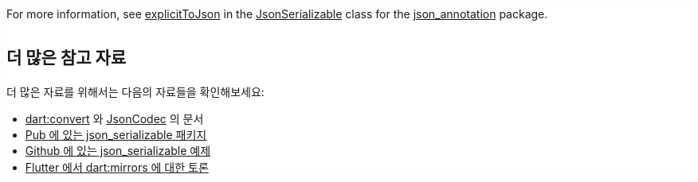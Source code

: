 For more information, see [explicitToJson][] in the 
[JsonSerializable][] class for the [json_annotation][] package.

[explicitToJson]: {{site.pub}}/documentation/json_annotation/latest/json_annotation/JsonSerializable/explicitToJson.html
[JsonSerializable]: {{site.pub}}/documentation/json_annotation/latest/json_annotation/JsonSerializable-class.html
[json_annotation]: {{site.pub}}/packages/json_annotation

## 더 많은 참고 자료

더 많은 자료를 위해서는 다음의 자료들을 확인해보세요:

* [dart:convert][] 와 [JsonCodec][] 의 문서
* [Pub 에 있는 json_serializable 패키지]({{site.pub}}/packages/json_serializable)
* [Github 에 있는 json_serializable 예제](https://github.com/dart-lang/json_serializable/blob/master/example/lib/example.dart)
* [Flutter 에서 dart:mirrors 에 대한 토론](https://github.com/flutter/flutter/issues/1150)

[dart:convert]: {{site.dart.api}}/{{site.dart.sdk.channel}}/dart-convert
[JsonCodec]: {{site.dart.api}}/{{site.dart.sdk.channel}}/dart-convert/JsonCodec-class.html
[리플렉션]: https://ko.wikipedia.org/wiki/%EB%B0%98%EC%98%81_(%EC%BB%B4%ED%93%A8%ED%84%B0_%EA%B3%BC%ED%95%99)
[Tree shaking]: https://en.wikipedia.org/wiki/Tree_shaking
[pubspec 파일]: https://raw.githubusercontent.com/dart-lang/json_serializable/master/example/pubspec.yaml
